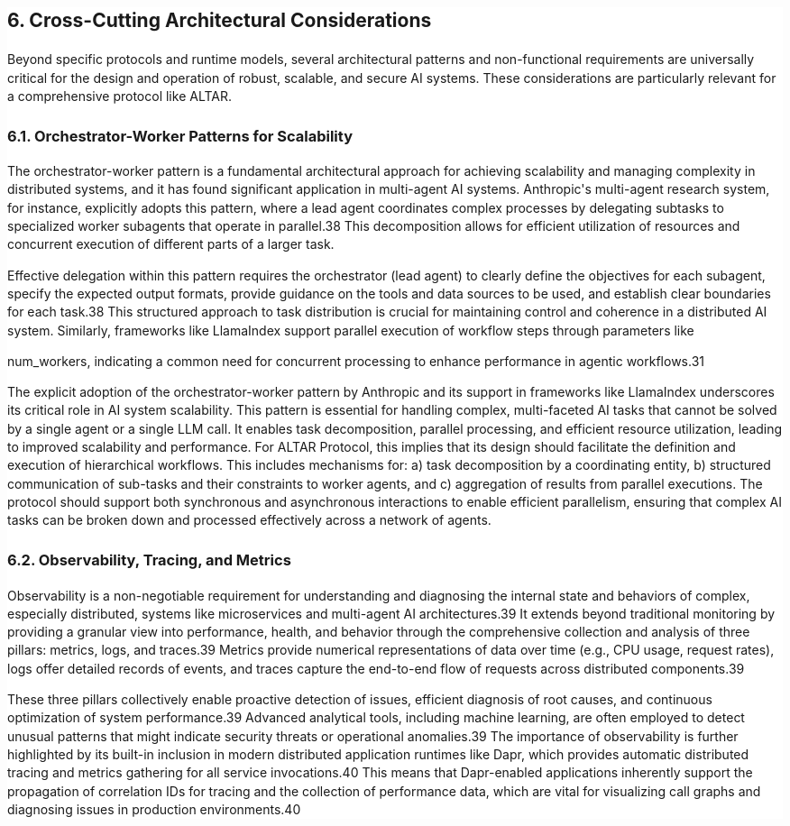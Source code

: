 ## **6\. Cross-Cutting Architectural Considerations**

Beyond specific protocols and runtime models, several architectural patterns and non-functional requirements are universally critical for the design and operation of robust, scalable, and secure AI systems. These considerations are particularly relevant for a comprehensive protocol like ALTAR.

### **6.1. Orchestrator-Worker Patterns for Scalability**

The orchestrator-worker pattern is a fundamental architectural approach for achieving scalability and managing complexity in distributed systems, and it has found significant application in multi-agent AI systems. Anthropic's multi-agent research system, for instance, explicitly adopts this pattern, where a lead agent coordinates complex processes by delegating subtasks to specialized worker subagents that operate in parallel.38 This decomposition allows for efficient utilization of resources and concurrent execution of different parts of a larger task.

Effective delegation within this pattern requires the orchestrator (lead agent) to clearly define the objectives for each subagent, specify the expected output formats, provide guidance on the tools and data sources to be used, and establish clear boundaries for each task.38 This structured approach to task distribution is crucial for maintaining control and coherence in a distributed AI system. Similarly, frameworks like LlamaIndex support parallel execution of workflow steps through parameters like

num\_workers, indicating a common need for concurrent processing to enhance performance in agentic workflows.31

The explicit adoption of the orchestrator-worker pattern by Anthropic and its support in frameworks like LlamaIndex underscores its critical role in AI system scalability. This pattern is essential for handling complex, multi-faceted AI tasks that cannot be solved by a single agent or a single LLM call. It enables task decomposition, parallel processing, and efficient resource utilization, leading to improved scalability and performance. For ALTAR Protocol, this implies that its design should facilitate the definition and execution of hierarchical workflows. This includes mechanisms for: a) task decomposition by a coordinating entity, b) structured communication of sub-tasks and their constraints to worker agents, and c) aggregation of results from parallel executions. The protocol should support both synchronous and asynchronous interactions to enable efficient parallelism, ensuring that complex AI tasks can be broken down and processed effectively across a network of agents.

### **6.2. Observability, Tracing, and Metrics**

Observability is a non-negotiable requirement for understanding and diagnosing the internal state and behaviors of complex, especially distributed, systems like microservices and multi-agent AI architectures.39 It extends beyond traditional monitoring by providing a granular view into performance, health, and behavior through the comprehensive collection and analysis of three pillars: metrics, logs, and traces.39 Metrics provide numerical representations of data over time (e.g., CPU usage, request rates), logs offer detailed records of events, and traces capture the end-to-end flow of requests across distributed components.39

These three pillars collectively enable proactive detection of issues, efficient diagnosis of root causes, and continuous optimization of system performance.39 Advanced analytical tools, including machine learning, are often employed to detect unusual patterns that might indicate security threats or operational anomalies.39 The importance of observability is further highlighted by its built-in inclusion in modern distributed application runtimes like Dapr, which provides automatic distributed tracing and metrics gathering for all service invocations.40 This means that Dapr-enabled applications inherently support the propagation of correlation IDs for tracing and the collection of performance data, which are vital for visualizing call graphs and diagnosing issues in production environments.40
